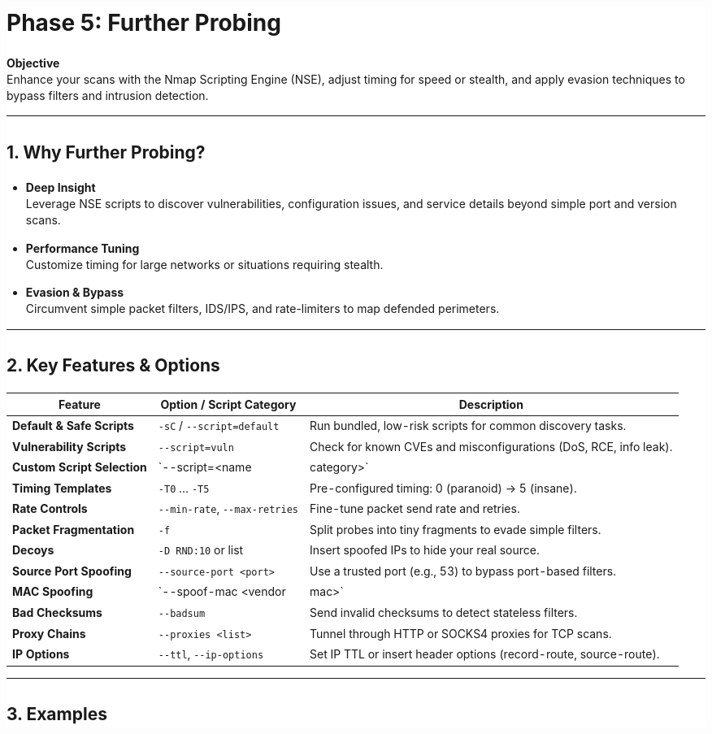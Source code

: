 # Phase 5: Further Probing

**Objective**  
Enhance your scans with the Nmap Scripting Engine (NSE), adjust timing for speed or stealth, and apply evasion techniques to bypass filters and intrusion detection.

---

## 1. Why Further Probing?

- **Deep Insight**  
  Leverage NSE scripts to discover vulnerabilities, configuration issues, and service details beyond simple port and version scans.

- **Performance Tuning**  
  Customize timing for large networks or situations requiring stealth.

- **Evasion & Bypass**  
  Circumvent simple packet filters, IDS/IPS, and rate-limiters to map defended perimeters.

---

## 2. Key Features & Options

| Feature                         | Option / Script Category     | Description                                                       |
|---------------------------------|------------------------------|-------------------------------------------------------------------|
| **Default & Safe Scripts**      | `-sC` / `--script=default`   | Run bundled, low-risk scripts for common discovery tasks.        |
| **Vulnerability Scripts**       | `--script=vuln`              | Check for known CVEs and misconfigurations (DoS, RCE, info leak).|
| **Custom Script Selection**     | `--script=<name|category>`   | Run specific scripts or entire categories (e.g., `auth`, `discovery`).|
| **Timing Templates**            | `-T0` … `-T5`                | Pre-configured timing: 0 (paranoid) → 5 (insane).                |
| **Rate Controls**               | `--min-rate`, `--max-retries`| Fine-tune packet send rate and retries.                           |
| **Packet Fragmentation**        | `-f`                          | Split probes into tiny fragments to evade simple filters.        |
| **Decoys**                      | `-D RND:10` or list          | Insert spoofed IPs to hide your real source.                     |
| **Source Port Spoofing**        | `--source-port <port>`       | Use a trusted port (e.g., 53) to bypass port-based filters.      |
| **MAC Spoofing**                | `--spoof-mac <vendor|mac>`   | Change Ethernet MAC to hide device identity (LAN only).          |
| **Bad Checksums**               | `--badsum`                   | Send invalid checksums to detect stateless filters.              |
| **Proxy Chains**                | `--proxies <list>`           | Tunnel through HTTP or SOCKS4 proxies for TCP scans.             |
| **IP Options**                  | `--ttl`, `--ip-options`      | Set IP TTL or insert header options (record-route, source-route).|

---

## 3. Examples
